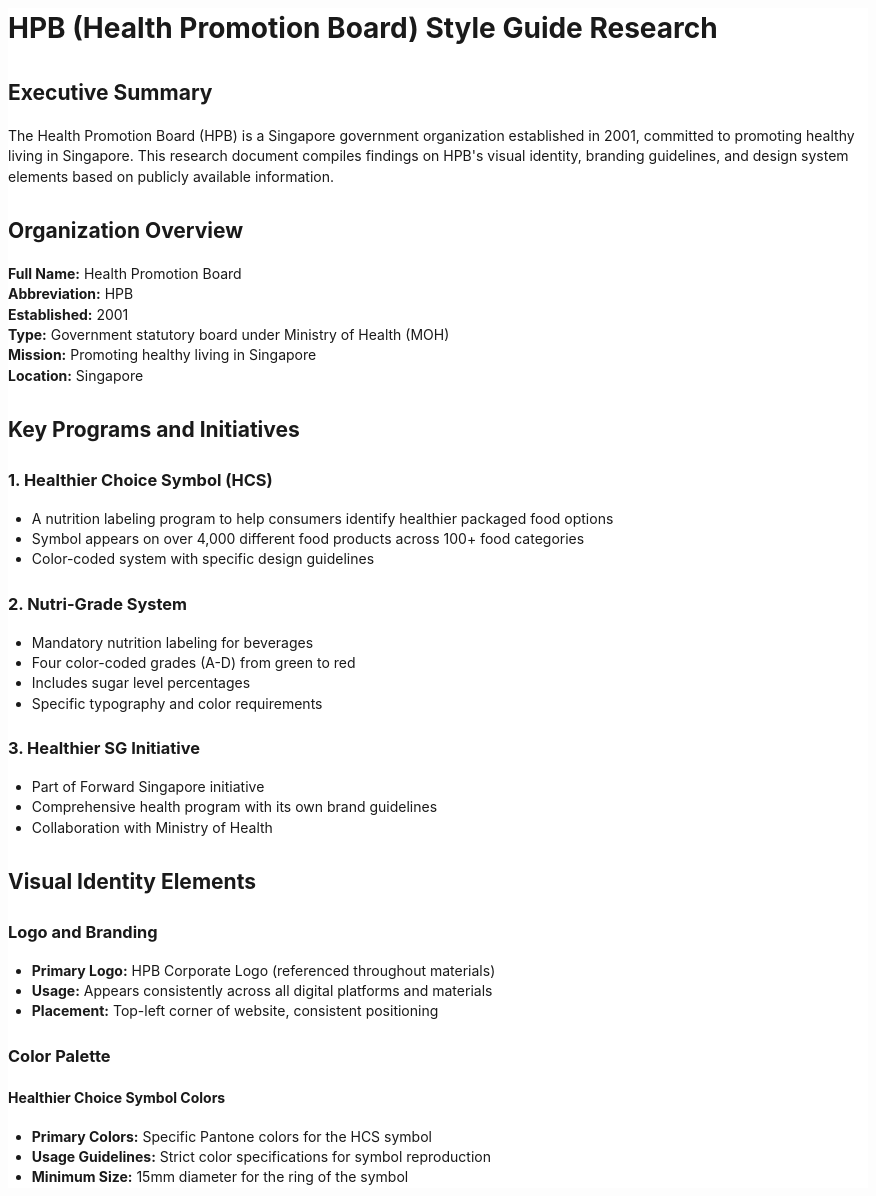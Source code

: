 # HPB (Health Promotion Board) Style Guide Research

## Executive Summary

The Health Promotion Board (HPB) is a Singapore government organization established in 2001, committed to promoting healthy living in Singapore. This research document compiles findings on HPB's visual identity, branding guidelines, and design system elements based on publicly available information.

## Organization Overview

**Full Name:** Health Promotion Board  
**Abbreviation:** HPB  
**Established:** 2001  
**Type:** Government statutory board under Ministry of Health (MOH)  
**Mission:** Promoting healthy living in Singapore  
**Location:** Singapore  

## Key Programs and Initiatives

### 1. Healthier Choice Symbol (HCS)
- A nutrition labeling program to help consumers identify healthier packaged food options
- Symbol appears on over 4,000 different food products across 100+ food categories
- Color-coded system with specific design guidelines

### 2. Nutri-Grade System
- Mandatory nutrition labeling for beverages
- Four color-coded grades (A-D) from green to red
- Includes sugar level percentages
- Specific typography and color requirements

### 3. Healthier SG Initiative
- Part of Forward Singapore initiative
- Comprehensive health program with its own brand guidelines
- Collaboration with Ministry of Health

## Visual Identity Elements

### Logo and Branding
- **Primary Logo:** HPB Corporate Logo (referenced throughout materials)
- **Usage:** Appears consistently across all digital platforms and materials
- **Placement:** Top-left corner of website, consistent positioning

### Color Palette

#### Healthier Choice Symbol Colors
- **Primary Colors:** Specific Pantone colors for the HCS symbol
- **Usage Guidelines:** Strict color specifications for symbol reproduction
- **Minimum Size:** 15mm diameter for the ring of the symbol
